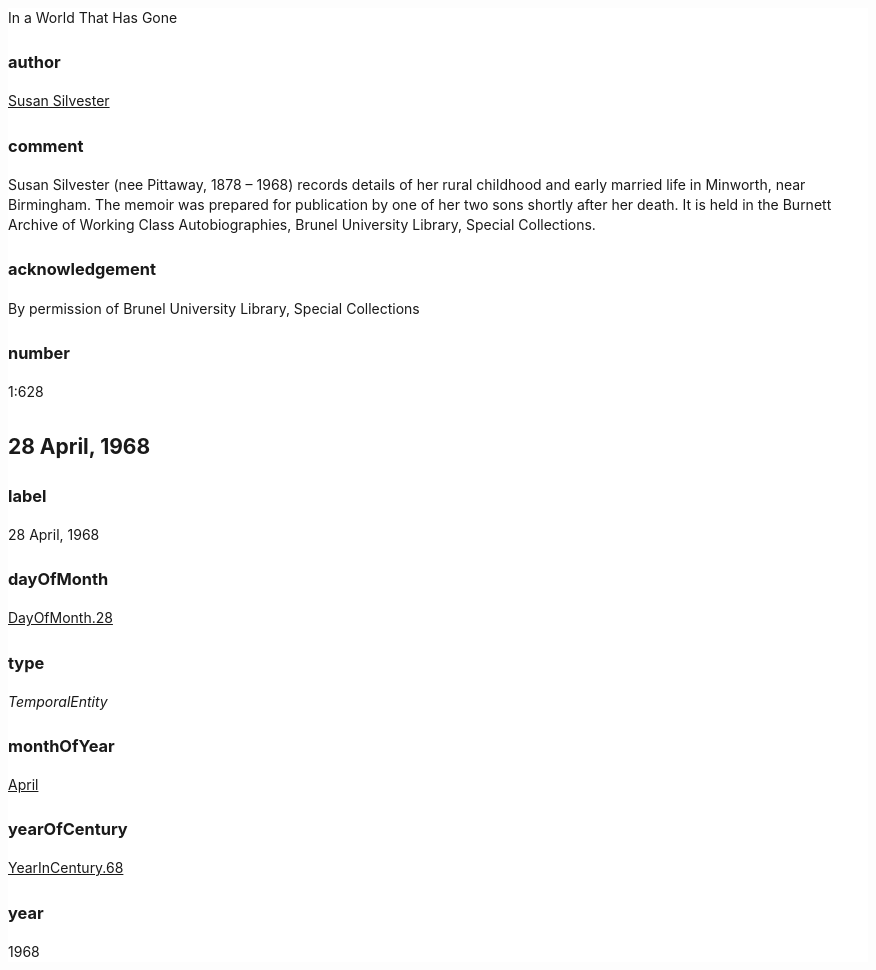 In a World That Has Gone

### author


[Susan Silvester](#Susan-Silvester)

### comment


Susan Silvester (nee Pittaway, 1878 – 1968) records details of her rural childhood and early married life in Minworth, near Birmingham. The memoir was prepared for publication by one of her two sons shortly after her death. It is held in the Burnett Archive of Working Class Autobiographies, Brunel University Library, Special Collections.

### acknowledgement


By permission of Brunel University Library, Special Collections

### number


1:628

## 28 April, 1968

### label


28 April, 1968

### dayOfMonth


[DayOfMonth.28](#DayOfMonth.28)

### type


*TemporalEntity*

### monthOfYear


[April](#April)

### yearOfCentury


[YearInCentury.68](#YearInCentury.68)

### year


1968
